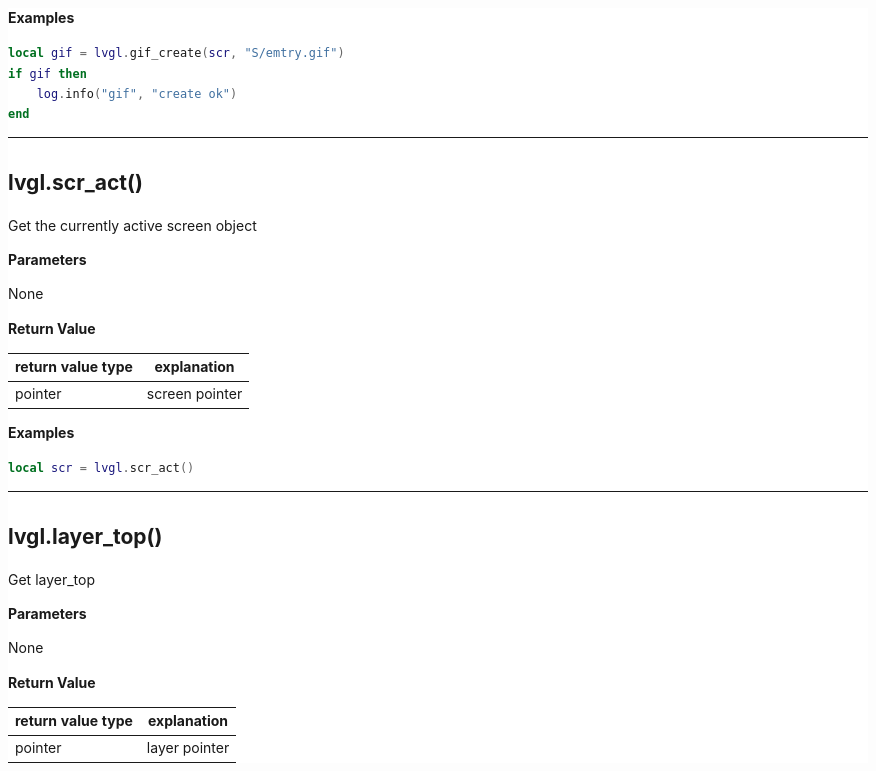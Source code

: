 **Examples**

```lua
local gif = lvgl.gif_create(scr, "S/emtry.gif")
if gif then
    log.info("gif", "create ok")
end


```

---

## lvgl.scr_act()



Get the currently active screen object

**Parameters**

None

**Return Value**

|return value type | explanation|
|-|-|
|pointer | screen pointer|

**Examples**

```lua
local scr = lvgl.scr_act()


```

---

## lvgl.layer_top()



Get layer_top

**Parameters**

None

**Return Value**

|return value type | explanation|
|-|-|
|pointer | layer pointer|

